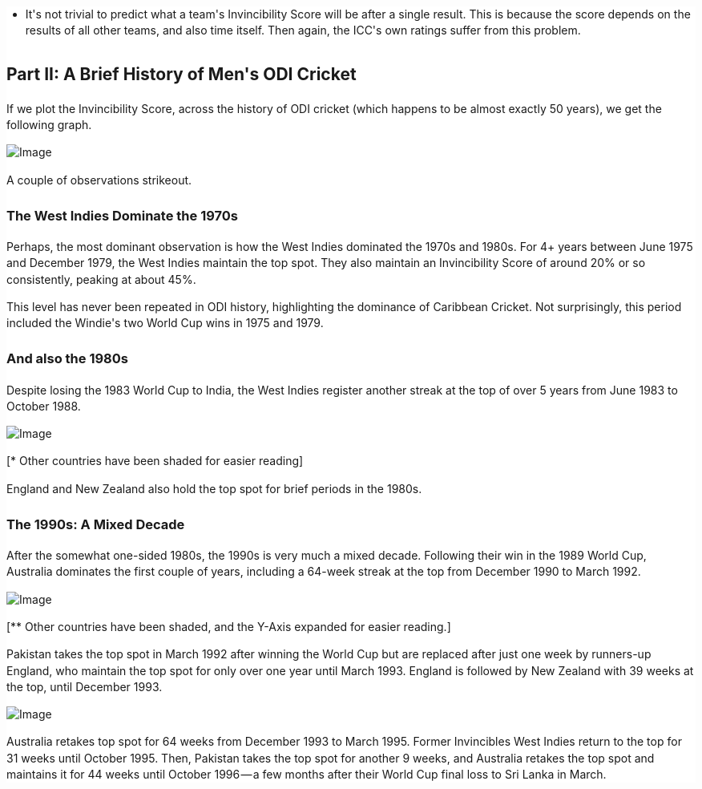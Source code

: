 * It's not trivial to predict what a team's Invincibility Score will be after a single result. This is because the score depends on the results of all other teams, and also time itself. Then again, the ICC's own ratings suffer from this problem.

## Part II: A Brief History of Men's ODI Cricket

If we plot the Invincibility Score, across the history of ODI cricket (which happens to be almost exactly 50 years), we get the following graph.

![Image](https://cdn-images-1.medium.com/max/800/1*TRmcblVnlqNLFQlXDv9zwg.png)

A couple of observations strikeout.

### The West Indies Dominate the 1970s

Perhaps, the most dominant observation is how the West Indies dominated the 1970s and 1980s. For 4+ years between June 1975 and December 1979, the West Indies maintain the top spot. They also maintain an Invincibility Score of around 20% or so consistently, peaking at about 45%.

This level has never been repeated in ODI history, highlighting the dominance of Caribbean Cricket. Not surprisingly, this period included the Windie's two World Cup wins in 1975 and 1979.

### And also the 1980s

Despite losing the 1983 World Cup to India, the West Indies register another streak at the top of over 5 years from June 1983 to October 1988.

![Image](https://cdn-images-1.medium.com/max/800/1*WhOc4k0rPQUgzztUyxuhqQ.png)

[* Other countries have been shaded for easier reading]

England and New Zealand also hold the top spot for brief periods in the 1980s.

### The 1990s: A Mixed Decade

After the somewhat one-sided 1980s, the 1990s is very much a mixed decade. Following their win in the 1989 World Cup, Australia dominates the first couple of years, including a 64-week streak at the top from December 1990 to March 1992.

![Image](https://cdn-images-1.medium.com/max/800/1*p43t_mubvyMecv3ER8dMcw.png)

[** Other countries have been shaded, and the Y-Axis expanded for easier reading.]

Pakistan takes the top spot in March 1992 after winning the World Cup but are replaced after just one week by runners-up England, who maintain the top spot for only over one year until March 1993. England is followed by New Zealand with 39 weeks at the top, until December 1993.

![Image](https://cdn-images-1.medium.com/max/800/1*id_XrYw9x_-crX3zdL6MLA.png)

Australia retakes top spot for 64 weeks from December 1993 to March 1995. Former Invincibles West Indies return to the top for 31 weeks until October 1995. Then, Pakistan takes the top spot for another 9 weeks, and Australia retakes the top spot and maintains it for 44 weeks until October 1996 — a few months after their World Cup final loss to Sri Lanka in March.
